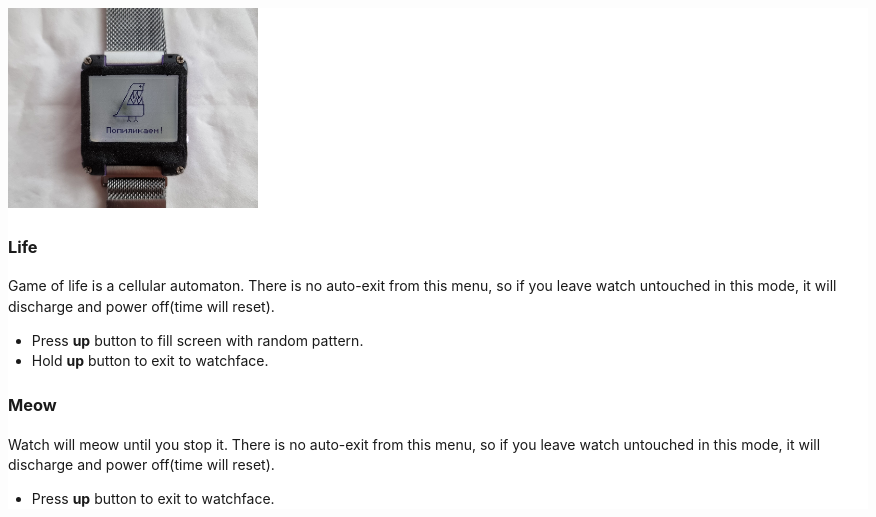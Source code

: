 <img src="Photos/20220228_160610.jpg" width="250"/>
</p>

### Life
Game of life is a cellular automaton.
There is no auto-exit from this menu, so if you leave watch untouched in this mode, it will discharge and power off(time will reset).
- Press <b>up</b> button to fill screen with random pattern.
- Hold <b>up</b> button to exit to watchface.

### Meow
Watch will meow until you stop it.
There is no auto-exit from this menu, so if you leave watch untouched in this mode, it will discharge and power off(time will reset).
- Press <b>up</b> button to exit to watchface.

